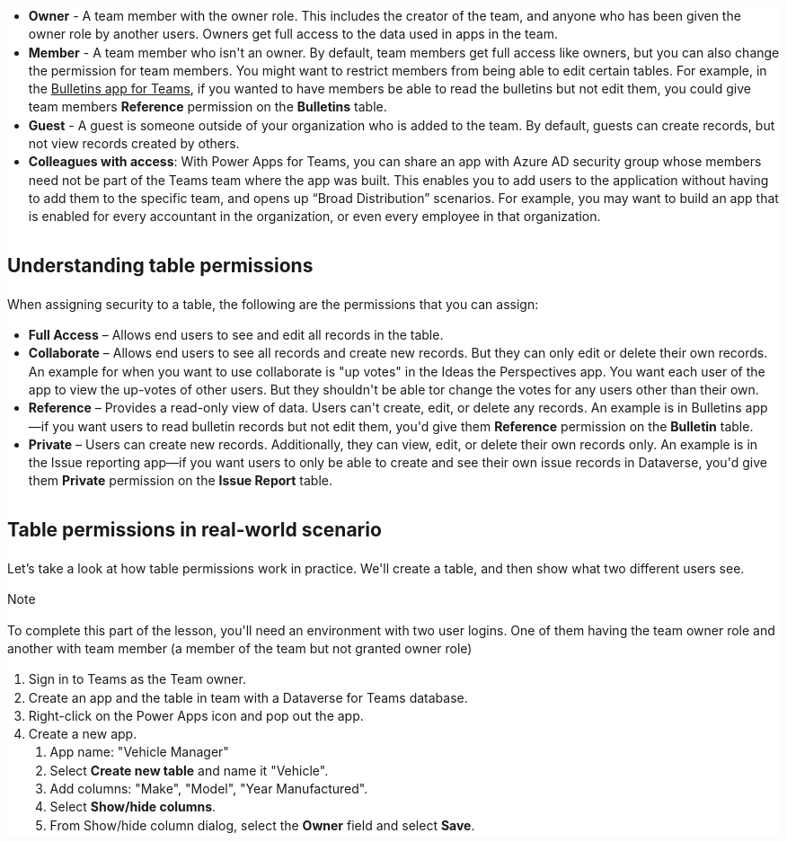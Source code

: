 - **Owner** - A team member with the owner role. This includes the creator of the team, and anyone who has been given the owner role by another users. Owners get full access to the data used in apps in the team.
- **Member** - A team member who isn't an owner. By default, team members get full access like owners, but you can also change the permission for team members. You might want to restrict members from being able to edit certain tables. For example, in the [Bulletins app for Teams](bulletins.md), if you wanted to have members be able to read the bulletins but not edit them, you could give team members **Reference** permission on the **Bulletins** table.
- **Guest** - A guest is someone outside of your organization who is added to the team. By default, guests can create records, but not view records created by others.
- **Colleagues with access**: With Power Apps for Teams, you can share an app with Azure AD security group whose members need not be part of the Teams team where the app was built. This enables you to add users to the application without having to add them to the specific team, and opens up “Broad Distribution” scenarios. For example, you may want to build an app that is enabled for every accountant in the organization, or even every employee in that organization.

## Understanding table permissions

When assigning security to a table, the following are the permissions that you can assign:

- **Full Access** – Allows end users to see and edit all records in the table.
- **Collaborate** – Allows end users to see all records and create new records. But they can only edit or delete their own records. An example for when you want to use collaborate is "up votes" in the Ideas the Perspectives app. You want each user of the app to view the up-votes of other users. But they shouldn't be able tor change the votes for any users other than their own.
- **Reference** – Provides a read-only view of data. Users can't create, edit, or delete any records. An example is in Bulletins app&mdash;if you want users to read bulletin records but not edit them, you'd give them **Reference** permission on the **Bulletin** table.
- **Private** – Users can create new records. Additionally, they can view, edit, or delete their own records only. An example is in the Issue reporting app&mdash;if you want users to only be able to create and see their own issue records in Dataverse, you'd give them **Private** permission on the **Issue Report** table.

## Table permissions in real-world scenario

Let’s take a look at how table permissions work in practice. We'll create a table, and then show what two different users see.

> [!NOTE]
> To complete this part of the lesson, you'll need an environment with two user logins. One of them having the team owner role and another with team member (a member of the team but not granted owner role)

1. Sign in to Teams as the Team owner.
1. Create an app and the table in team with a Dataverse for Teams database.
1. Right-click on the Power Apps icon and pop out the app.
1. Create a new app.
    1. App name: "Vehicle Manager"
    1. Select **Create new table** and name it "Vehicle".
    1. Add columns: "Make", "Model", "Year Manufactured".
    1. Select **Show/hide columns**.
    1. From Show/hide column dialog, select the **Owner** field and select **Save**.
